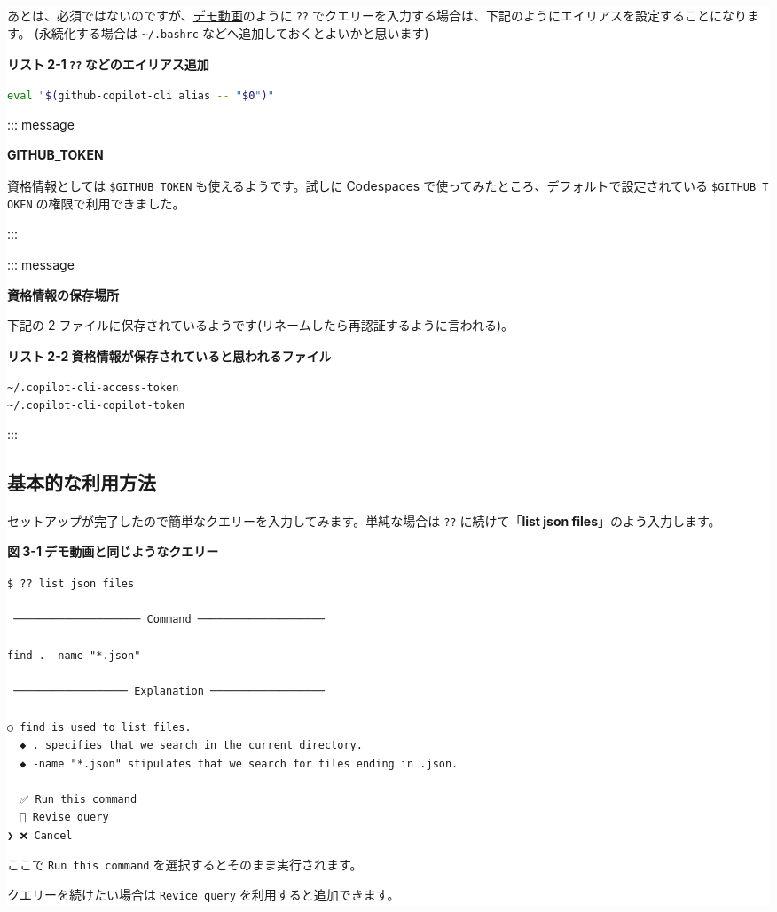 あとは、必須ではないのですが、[デモ動画](https://githubnext.com/projects/copilot-cli/)のように `??` でクエリーを入力する場合は、下記のようにエイリアスを設定することになります。 (永続化する場合は `~/.bashrc` などへ追加しておくとよいかと思います)

**リスト 2-1 ****`??`**** などのエイリアス追加**

```bash
eval "$(github-copilot-cli alias -- "$0")"
```

::: message

**GITHUB\_TOKEN**

資格情報としては `$GITHUB_TOKEN` も使えるようです。試しに Codespaces で使ってみたところ、デフォルトで設定されている `$GITHUB_TOKEN` の権限で利用できました。

:::

::: message

**資格情報の保存場所**

下記の 2 ファイルに保存されているようです(リネームしたら再認証するように言われる)。

**リスト 2-2 資格情報が保存されていると思われるファイル**

    ~/.copilot-cli-access-token
    ~/.copilot-cli-copilot-token

:::

## 基本的な利用方法

セットアップが完了したので簡単なクエリーを入力してみます。単純な場合は `??` に続けて「**list json files**」のよう入力します。

**図 3-1 デモ動画と同じようなクエリー**

```shell-session
$ ?? list json files

 ──────────────────── Command ────────────────────

find . -name "*.json"

 ────────────────── Explanation ──────────────────

○ find is used to list files.
  ◆ . specifies that we search in the current directory.
  ◆ -name "*.json" stipulates that we search for files ending in .json.

  ✅ Run this command
  📝 Revise query
❯ ❌ Cancel
```

ここで `Run this command` を選択するとそのまま実行されます。

クエリーを続けたい場合は `Revice query` を利用すると追加できます。
